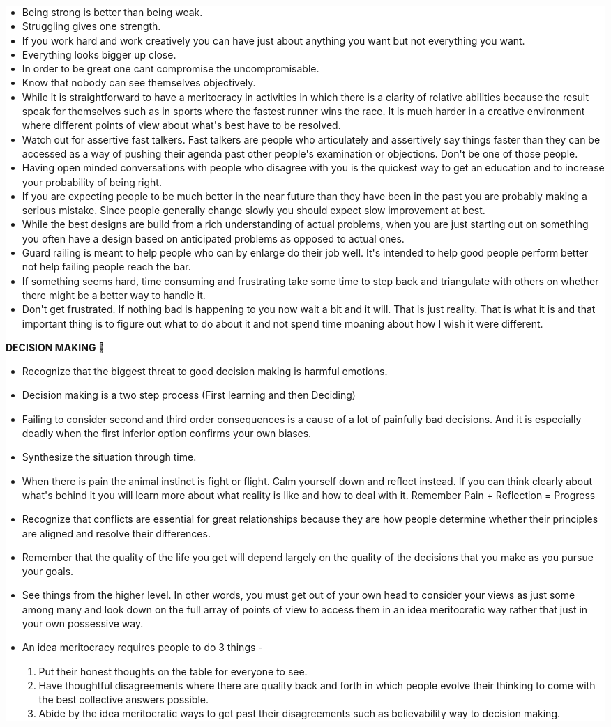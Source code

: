 -   Being strong is better than being weak.
-   Struggling gives one strength.
-   If you work hard and work creatively you can have just about anything you want but not everything you want.
-   Everything looks bigger up close.
-   In order to be great one cant compromise the uncompromisable.
-   Know that nobody can see themselves objectively.
-   While it is straightforward to have a meritocracy in activities in which there is a clarity of relative abilities because the result speak for themselves such as in sports where the fastest runner wins the race. It is much harder in a creative environment where different points of view about what's best have to be resolved.
-   Watch out for assertive fast talkers. Fast talkers are people who articulately and assertively say things faster than they can be accessed as a way of pushing their agenda past other people's examination or objections. Don't be one of those people.
-   Having open minded conversations with people who disagree with you is the quickest way to get an education and to increase your probability of being right.
-   If you are expecting people to be much better in the near future than they have been in the past you are probably making a serious mistake. Since people generally change slowly you should expect slow improvement at best.
-   While the best designs are build from a rich understanding of actual problems, when you are just starting out on something you often have a design based on anticipated problems as opposed to actual ones.
-   Guard railing is meant to help people who can by enlarge do their job well. It's intended to help good people perform better not help failing people reach the bar.
-   If something seems hard, time consuming and frustrating take some time to step back and triangulate with others on whether there might be a better way to handle it.
-   Don't get frustrated. If nothing bad is happening to you now wait a bit and it will. That is just reality. That is what it is and that important thing is to figure out what to do about it and not spend time moaning about how I wish it were different.

**DECISION MAKING 🤔**

-   Recognize that the biggest threat to good decision making is harmful emotions.
-   Decision making is a two step process (First learning and then Deciding)
-   Failing to consider second and third order consequences is a cause of a lot of painfully bad decisions. And it is especially deadly when the first inferior option confirms your own biases.
-   Synthesize the situation through time.
-   When there is pain the animal instinct is fight or flight. Calm yourself down and reflect instead. If you can think clearly about what's behind it you will learn more about what reality is like and how to deal with it. Remember Pain + Reflection = Progress
-   Recognize that conflicts are essential for great relationships because they are how people determine whether their principles are aligned and resolve their differences.
-   Remember that the quality of the life you get will depend largely on the quality of the decisions that you make as you pursue your goals.
-   See things from the higher level. In other words, you must get out of your own head to consider your views as just some among many and look down on the full array of points of view to access them in an idea meritocratic way rather that just in your own possessive way.
-   An idea meritocracy requires people to do 3 things -

    1. Put their honest thoughts on the table for everyone to see.
    2. Have thoughtful disagreements where there are quality back and forth in which people evolve their thinking to come with the best collective answers possible.
    3. Abide by the idea meritocratic ways to get past their disagreements such as believability way to decision making.
